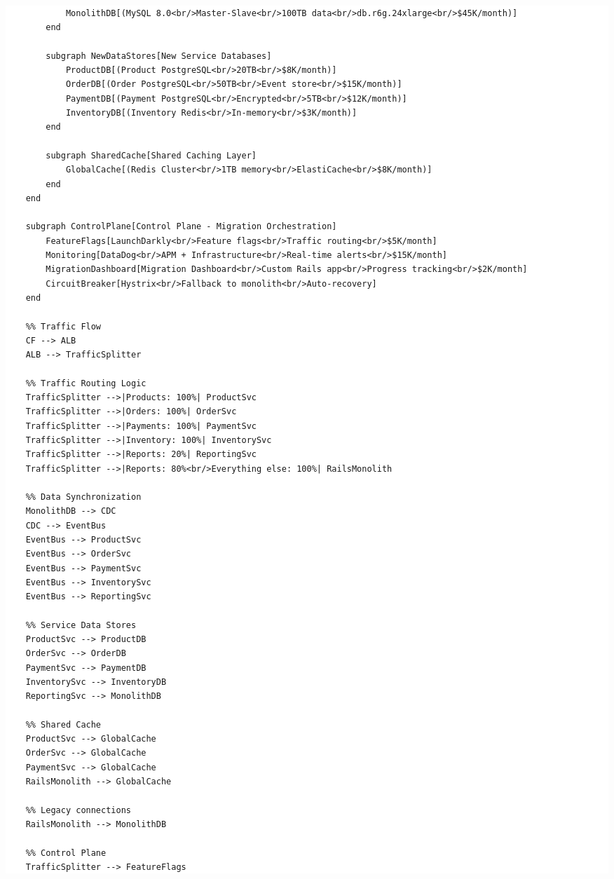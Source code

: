 ```mermaid
            MonolithDB[(MySQL 8.0<br/>Master-Slave<br/>100TB data<br/>db.r6g.24xlarge<br/>$45K/month)]
        end

        subgraph NewDataStores[New Service Databases]
            ProductDB[(Product PostgreSQL<br/>20TB<br/>$8K/month)]
            OrderDB[(Order PostgreSQL<br/>50TB<br/>Event store<br/>$15K/month)]
            PaymentDB[(Payment PostgreSQL<br/>Encrypted<br/>5TB<br/>$12K/month)]
            InventoryDB[(Inventory Redis<br/>In-memory<br/>$3K/month)]
        end

        subgraph SharedCache[Shared Caching Layer]
            GlobalCache[(Redis Cluster<br/>1TB memory<br/>ElastiCache<br/>$8K/month)]
        end
    end

    subgraph ControlPlane[Control Plane - Migration Orchestration]
        FeatureFlags[LaunchDarkly<br/>Feature flags<br/>Traffic routing<br/>$5K/month]
        Monitoring[DataDog<br/>APM + Infrastructure<br/>Real-time alerts<br/>$15K/month]
        MigrationDashboard[Migration Dashboard<br/>Custom Rails app<br/>Progress tracking<br/>$2K/month]
        CircuitBreaker[Hystrix<br/>Fallback to monolith<br/>Auto-recovery]
    end

    %% Traffic Flow
    CF --> ALB
    ALB --> TrafficSplitter

    %% Traffic Routing Logic
    TrafficSplitter -->|Products: 100%| ProductSvc
    TrafficSplitter -->|Orders: 100%| OrderSvc
    TrafficSplitter -->|Payments: 100%| PaymentSvc
    TrafficSplitter -->|Inventory: 100%| InventorySvc
    TrafficSplitter -->|Reports: 20%| ReportingSvc
    TrafficSplitter -->|Reports: 80%<br/>Everything else: 100%| RailsMonolith

    %% Data Synchronization
    MonolithDB --> CDC
    CDC --> EventBus
    EventBus --> ProductSvc
    EventBus --> OrderSvc
    EventBus --> PaymentSvc
    EventBus --> InventorySvc
    EventBus --> ReportingSvc

    %% Service Data Stores
    ProductSvc --> ProductDB
    OrderSvc --> OrderDB
    PaymentSvc --> PaymentDB
    InventorySvc --> InventoryDB
    ReportingSvc --> MonolithDB

    %% Shared Cache
    ProductSvc --> GlobalCache
    OrderSvc --> GlobalCache
    PaymentSvc --> GlobalCache
    RailsMonolith --> GlobalCache

    %% Legacy connections
    RailsMonolith --> MonolithDB

    %% Control Plane
    TrafficSplitter --> FeatureFlags
```
